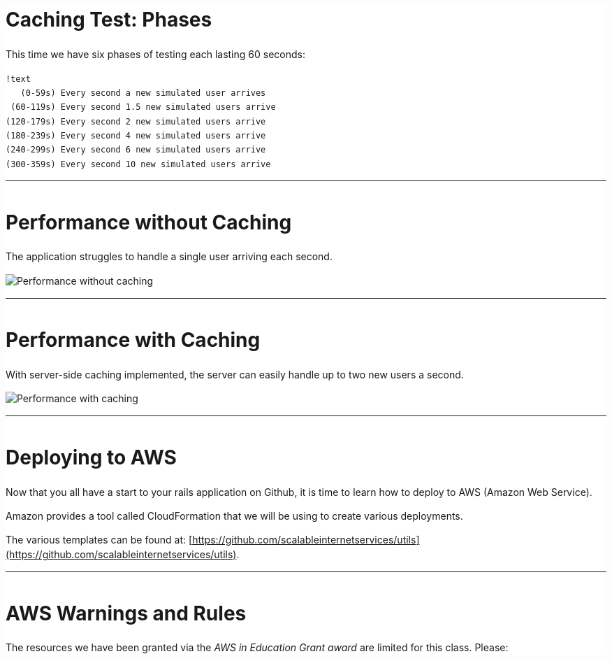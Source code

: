
# Caching Test: Phases

This time we have six phases of testing each lasting 60 seconds:

    !text
       (0-59s) Every second a new simulated user arrives
     (60-119s) Every second 1.5 new simulated users arrive
    (120-179s) Every second 2 new simulated users arrive
    (180-239s) Every second 4 new simulated users arrive
    (240-299s) Every second 6 new simulated users arrive
    (300-359s) Every second 10 new simulated users arrive

---

# Performance without Caching

The application struggles to handle a single user arriving each second.

![Performance without caching](img/performance_no_caching.png)

---

# Performance with Caching

With server-side caching implemented, the server can easily handle up to two
new users a second.

![Performance with caching](img/performance_server_cache.png)

---

# Deploying to AWS

Now that you all have a start to your rails application on Github, it is time
to learn how to deploy to AWS (Amazon Web Service).

Amazon provides a tool called CloudFormation that we will be using to create
various deployments.

The various templates can be found at:
[https://github.com/scalableinternetservices/utils](https://github.com/scalableinternetservices/utils).

---

# AWS Warnings and Rules

The resources we have been granted via the _AWS in Education Grant award_ are
limited for this class. Please:
